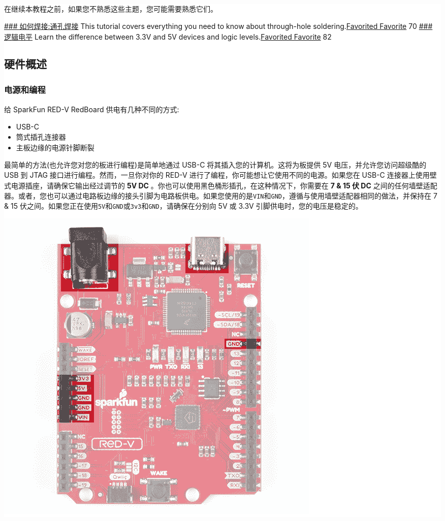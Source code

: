 在继续本教程之前，如果您不熟悉这些主题，您可能需要熟悉它们。

[](https://learn.sparkfun.com/tutorials/how-to-solder-through-hole-soldering) [### 如何焊接:通孔焊接](https://learn.sparkfun.com/tutorials/how-to-solder-through-hole-soldering) This tutorial covers everything you need to know about through-hole soldering.[Favorited Favorite](# "Add to favorites") 70[](https://learn.sparkfun.com/tutorials/logic-levels) [### 逻辑电平](https://learn.sparkfun.com/tutorials/logic-levels) Learn the difference between 3.3V and 5V devices and logic levels.[Favorited Favorite](# "Add to favorites") 82

## 硬件概述

### 电源和编程

给 SparkFun RED-V RedBoard 供电有几种不同的方式:

*   USB-C
*   筒式插孔连接器
*   主板边缘的电源针脚断裂

最简单的方法(也允许您对您的板进行编程)是简单地通过 USB-C 将其插入您的计算机。这将为板提供 5V 电压，并允许您访问超级酷的 USB 到 JTAG 接口进行编程。然而，一旦你对你的 RED-V 进行了编程，你可能想让它使用不同的电源。如果您在 USB-C 连接器上使用壁式电源插座，请确保它输出经过调节的 **5V DC** 。你也可以使用黑色桶形插孔，在这种情况下，你需要在 **7 & 15 伏 DC** 之间的任何墙壁适配器。或者，您也可以通过电路板边缘的接头引脚为电路板供电。如果您使用的是`VIN`和`GND`，遵循与使用墙壁适配器相同的做法，并保持在 7 & 15 伏之间。如果您正在使用`5V`和`GND`或`3v3`和`GND`，请确保在分别向 5V 或 3.3V 引脚供电时，您的电压是稳定的。

[![USB, Barrel Jack, and Power Pins](img/2c4986e9a830faf94ed9c2d62228976c.png)](https://cdn.sparkfun.com/assets/learn_tutorials/1/0/3/2/RED-V_RedBoard_SiFive_RISC-V_FE310_SoC_Power.jpg)
